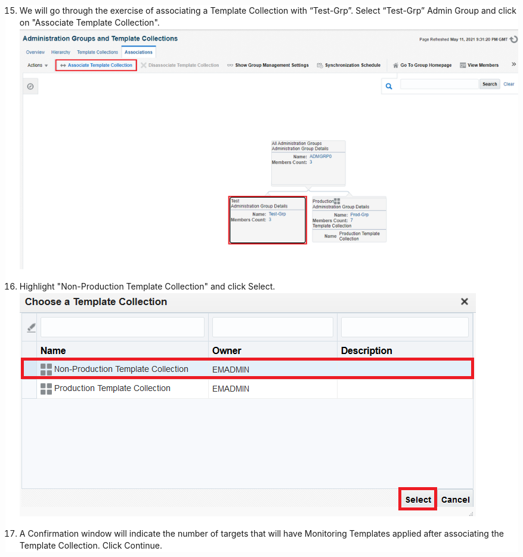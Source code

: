 15.	We will go through the exercise of associating a Template Collection with “Test-Grp”. Select “Test-Grp” Admin Group and click on "Associate Template Collection".
     ![](images/emmonlab7step15.png " ")

16.	Highlight "Non-Production Template Collection" and click Select.
     ![](images/emmonlab7step16.png " ")     

17.	A Confirmation window will indicate the number of targets that will have Monitoring Templates applied after associating the Template Collection. Click Continue.